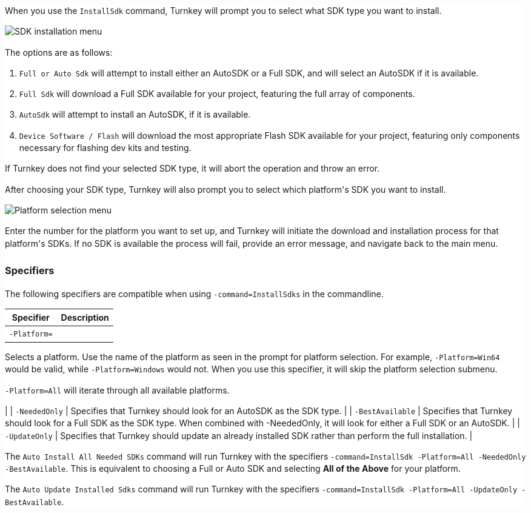 When you use the `InstallSdk` command, Turnkey will prompt you to select what SDK type you want to install.

![SDK installation menu](https://d1iv7db44yhgxn.cloudfront.net/documentation/images/a9e875ee-b690-459b-bc66-9dde0636845b/sdkinstallmenu.png)

The options are as follows:

1.  `Full or Auto Sdk` will attempt to install either an AutoSDK or a Full SDK, and will select an AutoSDK if it is available.
    
2.  `Full Sdk` will download a Full SDK available for your project, featuring the full array of components.
    
3.  `AutoSdk` will attempt to install an AutoSDK, if it is available.
    
4.  `Device Software / Flash` will download the most appropriate Flash SDK available for your project, featuring only components necessary for flashing dev kits and testing.
    

If Turnkey does not find your selected SDK type, it will abort the operation and throw an error.

After choosing your SDK type, Turnkey will also prompt you to select which platform's SDK you want to install.

![Platform selection menu](https://d1iv7db44yhgxn.cloudfront.net/documentation/images/9d138fb9-3303-461b-8638-5fe9790eb83a/platformselectionmenu.png)

Enter the number for the platform you want to set up, and Turnkey will initiate the download and installation process for that platform's SDKs. If no SDK is available the process will fail, provide an error message, and navigate back to the main menu.

### Specifiers

The following specifiers are compatible when using `-command=InstallSdks` in the commandline.

| Specifier | Description |
| --- | --- |
| `-Platform=` | 
Selects a platform. Use the name of the platform as seen in the prompt for platform selection. For example, `-Platform=Win64` would be valid, while `-Platform=Windows` would not. When you use this specifier, it will skip the platform selection submenu.

`-Platform=All` will iterate through all available platforms.



 |
| `-NeededOnly` | Specifies that Turnkey should look for an AutoSDK as the SDK type. |
| `-BestAvailable` | Specifies that Turnkey should look for a Full SDK as the SDK type. When combined with -NeededOnly, it will look for either a Full SDK or an AutoSDK. |
| `-UpdateOnly` | Specifies that Turnkey should update an already installed SDK rather than perform the full installation. |

The `Auto Install All Needed SDKs` command will run Turnkey with the specifiers `-command=InstallSdk -Platform=All -NeededOnly -BestAvailable`. This is equivalent to choosing a Full or Auto SDK and selecting **All of the Above** for your platform.

The `Auto Update Installed Sdks` command will run Turnkey with the specifiers `-command=InstallSdk -Platform=All -UpdateOnly -BestAvailable`.
